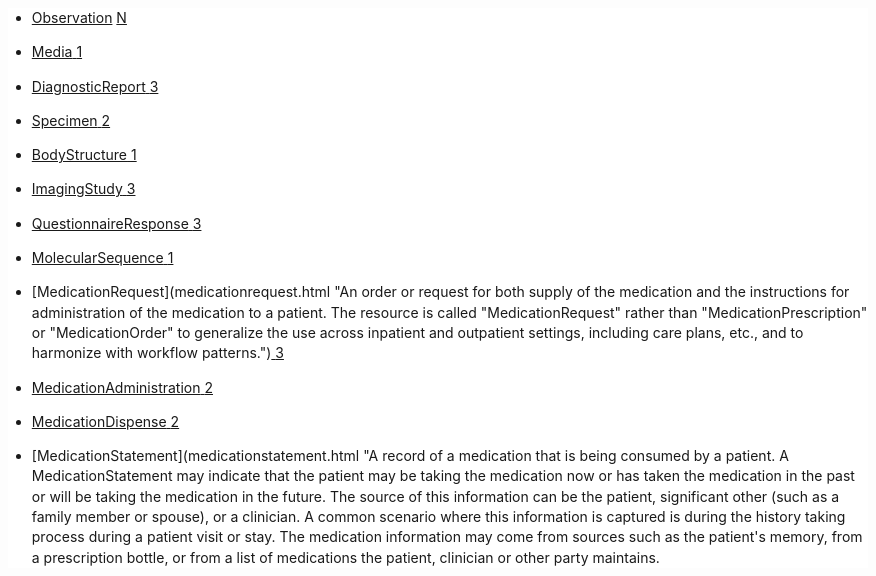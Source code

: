 *   [Observation](observation.html "Measurements and simple assertions made about a patient, device or other subject.") [N](versions.html#std-process "Normative Content")
*   [Media](media.html "A photo, video, or audio recording acquired or used in healthcare. The actual content may be inline or provided by direct reference.")[ ](versions.html#std-process "Maturity Level")[1](versions.html#maturity "Maturity Level")
*   [DiagnosticReport](diagnosticreport.html "The findings and interpretation of diagnostic  tests performed on patients, groups of patients, devices, and locations, and/or specimens derived from these. The report includes clinical context such as requesting and provider information, and some mix of atomic results, images, textual and coded interpretations, and formatted representation of diagnostic reports.")[ ](versions.html#std-process "Maturity Level")[3](versions.html#maturity "Maturity Level")
*   [Specimen](specimen.html "A sample to be used for analysis.")[ ](versions.html#std-process "Maturity Level")[2](versions.html#maturity "Maturity Level")
*   [BodyStructure](bodystructure.html "Record details about an anatomical structure.  This resource may be used when a coded concept does not provide the necessary detail needed for the use case.")[ ](versions.html#std-process "Maturity Level")[1](versions.html#maturity "Maturity Level")
*   [ImagingStudy](imagingstudy.html "Representation of the content produced in a DICOM imaging study. A study comprises a set of series, each of which includes a set of Service-Object Pair Instances (SOP Instances - images or other data) acquired or produced in a common context.  A series is of only one modality (e.g. X-ray, CT, MR, ultrasound), but a study may have multiple series of different modalities.")[ ](versions.html#std-process "Maturity Level")[3](versions.html#maturity "Maturity Level")
*   [QuestionnaireResponse](questionnaireresponse.html "A structured set of questions and their answers. The questions are ordered and grouped into coherent subsets, corresponding to the structure of the grouping of the questionnaire being responded to.")[ ](versions.html#std-process "Maturity Level")[3](versions.html#maturity "Maturity Level")
*   [MolecularSequence](molecularsequence.html "Raw data describing a biological sequence.")[ ](versions.html#std-process "Maturity Level")[1](versions.html#maturity "Maturity Level")

*   [MedicationRequest](medicationrequest.html "An order or request for both supply of the medication and the instructions for administration of the medication to a patient. The resource is called "MedicationRequest" rather than "MedicationPrescription" or "MedicationOrder" to generalize the use across inpatient and outpatient settings, including care plans, etc., and to harmonize with workflow patterns.")[ ](versions.html#std-process "Maturity Level")[3](versions.html#maturity "Maturity Level")
*   [MedicationAdministration](medicationadministration.html "Describes the event of a patient consuming or otherwise being administered a medication.  This may be as simple as swallowing a tablet or it may be a long running infusion.  Related resources tie this event to the authorizing prescription, and the specific encounter between patient and health care practitioner.")[ ](versions.html#std-process "Maturity Level")[2](versions.html#maturity "Maturity Level")
*   [MedicationDispense](medicationdispense.html "Indicates that a medication product is to be or has been dispensed for a named person/patient.  This includes a description of the medication product (supply) provided and the instructions for administering the medication.  The medication dispense is the result of a pharmacy system responding to a medication order.")[ ](versions.html#std-process "Maturity Level")[2](versions.html#maturity "Maturity Level")
*   [MedicationStatement](medicationstatement.html "A record of a medication that is being consumed by a patient.   A MedicationStatement may indicate that the patient may be taking the medication now or has taken the medication in the past or will be taking the medication in the future.  The source of this information can be the patient, significant other (such as a family member or spouse), or a clinician.  A common scenario where this information is captured is during the history taking process during a patient visit or stay.   The medication information may come from sources such as the patient's memory, from a prescription bottle,  or from a list of medications the patient, clinician or other party maintains. 
    